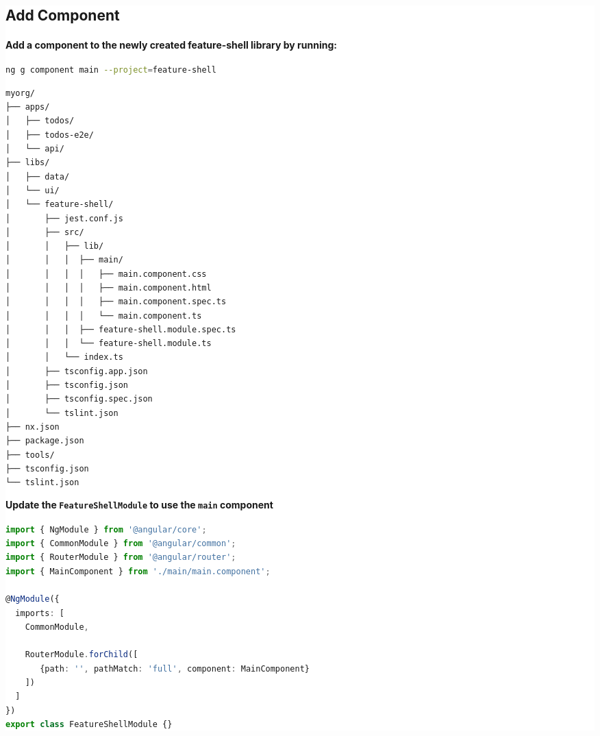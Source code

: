 ## Add Component

**Add a component to the newly created feature-shell library by running:**

```bash
ng g component main --project=feature-shell
```

```treeview
myorg/
├── apps/
│   ├── todos/
│   ├── todos-e2e/
│   └── api/
├── libs/
│   ├── data/
│   └── ui/
│   └── feature-shell/
│       ├── jest.conf.js
│       ├── src/
│       │   ├── lib/
│       │   │  ├── main/
│       │   │  │   ├── main.component.css
│       │   │  │   ├── main.component.html
│       │   │  │   ├── main.component.spec.ts
│       │   │  │   └── main.component.ts
│       │   │  ├── feature-shell.module.spec.ts
│       │   │  └── feature-shell.module.ts
│       │   └── index.ts
│       ├── tsconfig.app.json
│       ├── tsconfig.json
│       ├── tsconfig.spec.json
│       └── tslint.json
├── nx.json
├── package.json
├── tools/
├── tsconfig.json
└── tslint.json
```

**Update the `FeatureShellModule` to use the `main` component**

```typescript
import { NgModule } from '@angular/core';
import { CommonModule } from '@angular/common';
import { RouterModule } from '@angular/router';
import { MainComponent } from './main/main.component';

@NgModule({
  imports: [
    CommonModule,

    RouterModule.forChild([
       {path: '', pathMatch: 'full', component: MainComponent} 
    ])
  ]
})
export class FeatureShellModule {}
```
